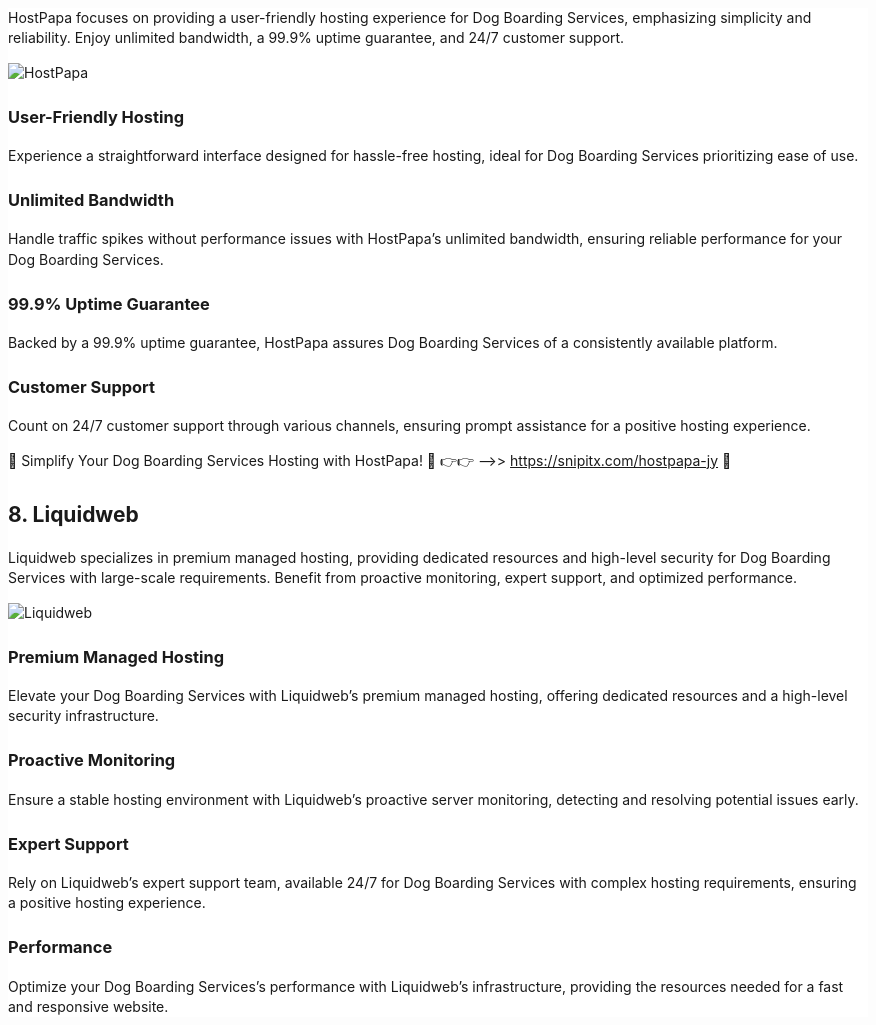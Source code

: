 HostPapa focuses on providing a user-friendly hosting experience for Dog Boarding Services, emphasizing simplicity and reliability. Enjoy unlimited bandwidth, a 99.9% uptime guarantee, and 24/7 customer support.

![HostPapa](https://i.imgur.com/ouDTkvl.jpeg "HostPapa Hosting")

### User-Friendly Hosting
Experience a straightforward interface designed for hassle-free hosting, ideal for Dog Boarding Services prioritizing ease of use.

### Unlimited Bandwidth
Handle traffic spikes without performance issues with HostPapa’s unlimited bandwidth, ensuring reliable performance for your Dog Boarding Services.

### 99.9% Uptime Guarantee
Backed by a 99.9% uptime guarantee, HostPapa assures Dog Boarding Services of a consistently available platform.

### Customer Support
Count on 24/7 customer support through various channels, ensuring prompt assistance for a positive hosting experience.

🌈 Simplify Your Dog Boarding Services Hosting with HostPapa! 🚀
👉👉 -->> https://snipitx.com/hostpapa-jy 🚀

## 8. Liquidweb

Liquidweb specializes in premium managed hosting, providing dedicated resources and high-level security for Dog Boarding Services with large-scale requirements. Benefit from proactive monitoring, expert support, and optimized performance.

![Liquidweb](https://i.imgur.com/4IvT9SC.jpeg "Liquidweb Hosting")

### Premium Managed Hosting
Elevate your Dog Boarding Services with Liquidweb’s premium managed hosting, offering dedicated resources and a high-level security infrastructure.

### Proactive Monitoring
Ensure a stable hosting environment with Liquidweb’s proactive server monitoring, detecting and resolving potential issues early.

### Expert Support
Rely on Liquidweb’s expert support team, available 24/7 for Dog Boarding Services with complex hosting requirements, ensuring a positive hosting experience.

### Performance
Optimize your Dog Boarding Services’s performance with Liquidweb’s infrastructure, providing the resources needed for a fast and responsive website.
